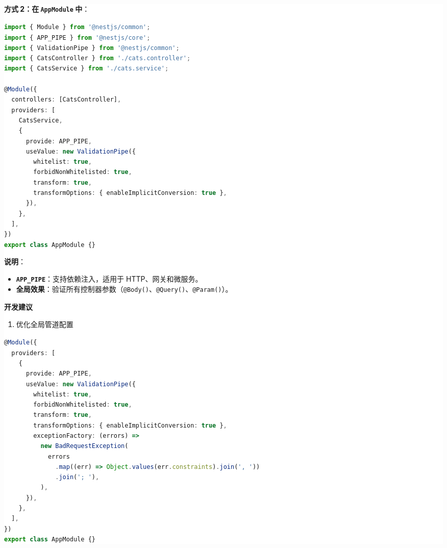 **方式 2：在 `AppModule` 中**：

```typescript
import { Module } from '@nestjs/common';
import { APP_PIPE } from '@nestjs/core';
import { ValidationPipe } from '@nestjs/common';
import { CatsController } from './cats.controller';
import { CatsService } from './cats.service';

@Module({
  controllers: [CatsController],
  providers: [
    CatsService,
    {
      provide: APP_PIPE,
      useValue: new ValidationPipe({
        whitelist: true,
        forbidNonWhitelisted: true,
        transform: true,
        transformOptions: { enableImplicitConversion: true },
      }),
    },
  ],
})
export class AppModule {}
```

**说明**：

- **`APP_PIPE`**：支持依赖注入，适用于 HTTP、网关和微服务。
- **全局效果**：验证所有控制器参数（`@Body()`、`@Query()`、`@Param()`）。

**开发建议**

1. 优化全局管道配置

```typescript
@Module({
  providers: [
    {
      provide: APP_PIPE,
      useValue: new ValidationPipe({
        whitelist: true,
        forbidNonWhitelisted: true,
        transform: true,
        transformOptions: { enableImplicitConversion: true },
        exceptionFactory: (errors) =>
          new BadRequestException(
            errors
              .map((err) => Object.values(err.constraints).join(', '))
              .join('; '),
          ),
      }),
    },
  ],
})
export class AppModule {}
```
